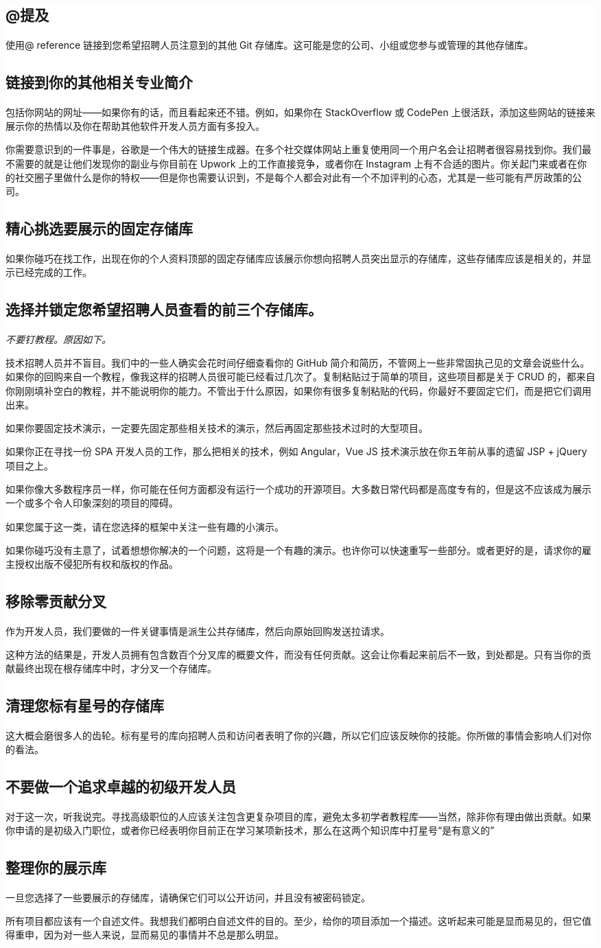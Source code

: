 ## @提及

使用@ reference 链接到您希望招聘人员注意到的其他 Git 存储库。这可能是您的公司、小组或您参与或管理的其他存储库。

## 链接到你的其他相关专业简介

包括你网站的网址——如果你有的话，而且看起来还不错。例如，如果你在 StackOverflow 或 CodePen 上很活跃，添加这些网站的链接来展示你的热情以及你在帮助其他软件开发人员方面有多投入。

你需要意识到的一件事是，谷歌是一个伟大的链接生成器。在多个社交媒体网站上重复使用同一个用户名会让招聘者很容易找到你。我们最不需要的就是让他们发现你的副业与你目前在 Upwork 上的工作直接竞争，或者你在 Instagram 上有不合适的图片。你关起门来或者在你的社交圈子里做什么是你的特权——但是你也需要认识到，不是每个人都会对此有一个不加评判的心态，尤其是一些可能有严厉政策的公司。

## 精心挑选要展示的固定存储库

如果你碰巧在找工作，出现在你的个人资料顶部的固定存储库应该展示你想向招聘人员突出显示的存储库，这些存储库应该是相关的，并显示已经完成的工作。

## 选择并锁定您希望招聘人员查看的前三个存储库。

*不要钉教程。原因如下。*

技术招聘人员并不盲目。我们中的一些人确实会花时间仔细查看你的 GitHub 简介和简历，不管网上一些非常固执己见的文章会说些什么。如果你的回购来自一个教程，像我这样的招聘人员很可能已经看过几次了。复制粘贴过于简单的项目，这些项目都是关于 CRUD 的，都来自你刚刚填补空白的教程，并不能说明你的能力。不管出于什么原因，如果你有很多复制粘贴的代码，你最好不要固定它们，而是把它们调用出来。

如果你要固定技术演示，一定要先固定那些相关技术的演示，然后再固定那些技术过时的大型项目。

如果你正在寻找一份 SPA 开发人员的工作，那么把相关的技术，例如 Angular，Vue JS 技术演示放在你五年前从事的遗留 JSP + jQuery 项目之上。

如果你像大多数程序员一样，你可能在任何方面都没有运行一个成功的开源项目。大多数日常代码都是高度专有的，但是这不应该成为展示一个或多个令人印象深刻的项目的障碍。

如果您属于这一类，请在您选择的框架中关注一些有趣的小演示。

如果你碰巧没有主意了，试着想想你解决的一个问题，这将是一个有趣的演示。也许你可以快速重写一些部分。或者更好的是，请求你的雇主授权出版不侵犯所有权和版权的作品。

## 移除零贡献分叉

作为开发人员，我们要做的一件关键事情是派生公共存储库，然后向原始回购发送拉请求。

这种方法的结果是，开发人员拥有包含数百个分叉库的概要文件，而没有任何贡献。这会让你看起来前后不一致，到处都是。只有当你的贡献最终出现在根存储库中时，才分叉一个存储库。

## 清理您标有星号的存储库

这大概会磨很多人的齿轮。标有星号的库向招聘人员和访问者表明了你的兴趣，所以它们应该反映你的技能。你所做的事情会影响人们对你的看法。

## 不要做一个追求卓越的初级开发人员

对于这一次，听我说完。寻找高级职位的人应该关注包含更复杂项目的库，避免太多初学者教程库——当然，除非你有理由做出贡献。如果你申请的是初级入门职位，或者你已经表明你目前正在学习某项新技术，那么在这两个知识库中打星号“是有意义的”

## 整理你的展示库

一旦您选择了一些要展示的存储库，请确保它们可以公开访问，并且没有被密码锁定。

所有项目都应该有一个自述文件。我想我们都明白自述文件的目的。至少，给你的项目添加一个描述。这听起来可能是显而易见的，但它值得重申，因为对一些人来说，显而易见的事情并不总是那么明显。
